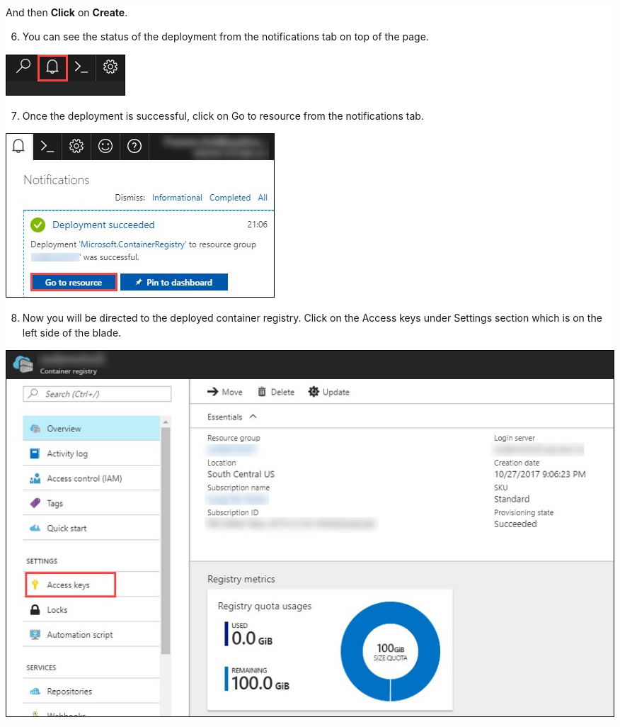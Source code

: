 And then **Click** on **Create**.

6.	You can see the status of the deployment from the notifications tab on top of the page.
<img src="images/108notification.jpg"/> 

7.	Once the deployment is successful, click on Go to resource from the notifications tab.
<img src="images/109dep_status.jpg"/> 

8.	Now you will be directed to the deployed container registry. Click on the Access keys under Settings section which is on the left side of the blade.
<img src="images/110acr_accesskey.jpg"/> 
